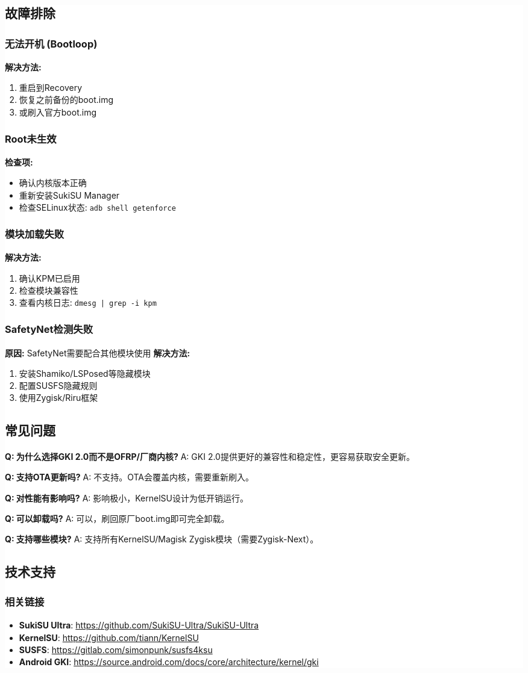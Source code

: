 ## 故障排除

### 无法开机 (Bootloop)
**解决方法:**
1. 重启到Recovery
2. 恢复之前备份的boot.img
3. 或刷入官方boot.img

### Root未生效
**检查项:**
- 确认内核版本正确
- 重新安装SukiSU Manager
- 检查SELinux状态: `adb shell getenforce`

### 模块加载失败
**解决方法:**
1. 确认KPM已启用
2. 检查模块兼容性
3. 查看内核日志: `dmesg | grep -i kpm`

### SafetyNet检测失败
**原因:** SafetyNet需要配合其他模块使用
**解决方法:**
1. 安装Shamiko/LSPosed等隐藏模块
2. 配置SUSFS隐藏规则
3. 使用Zygisk/Riru框架

## 常见问题

**Q: 为什么选择GKI 2.0而不是OFRP/厂商内核?**
A: GKI 2.0提供更好的兼容性和稳定性，更容易获取安全更新。

**Q: 支持OTA更新吗?**
A: 不支持。OTA会覆盖内核，需要重新刷入。

**Q: 对性能有影响吗?**
A: 影响极小，KernelSU设计为低开销运行。

**Q: 可以卸载吗?**
A: 可以，刷回原厂boot.img即可完全卸载。

**Q: 支持哪些模块?**
A: 支持所有KernelSU/Magisk Zygisk模块（需要Zygisk-Next）。

## 技术支持

### 相关链接
- **SukiSU Ultra**: https://github.com/SukiSU-Ultra/SukiSU-Ultra
- **KernelSU**: https://github.com/tiann/KernelSU
- **SUSFS**: https://gitlab.com/simonpunk/susfs4ksu
- **Android GKI**: https://source.android.com/docs/core/architecture/kernel/gki
